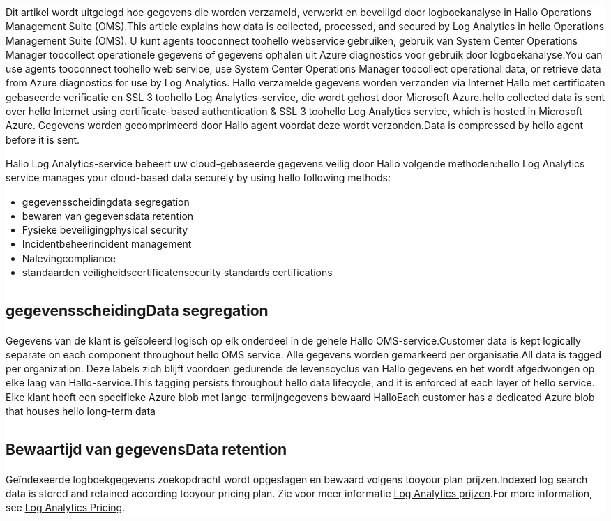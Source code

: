 <span data-ttu-id="fbd9c-109">Dit artikel wordt uitgelegd hoe gegevens die worden verzameld, verwerkt en beveiligd door logboekanalyse in Hallo Operations Management Suite (OMS).</span><span class="sxs-lookup"><span data-stu-id="fbd9c-109">This article explains how data is collected, processed, and secured by Log Analytics in hello Operations Management Suite (OMS).</span></span> <span data-ttu-id="fbd9c-110">U kunt agents tooconnect toohello webservice gebruiken, gebruik van System Center Operations Manager toocollect operationele gegevens of gegevens ophalen uit Azure diagnostics voor gebruik door logboekanalyse.</span><span class="sxs-lookup"><span data-stu-id="fbd9c-110">You can use agents tooconnect toohello web service, use System Center Operations Manager toocollect operational data, or retrieve data from Azure diagnostics for use by Log Analytics.</span></span> <span data-ttu-id="fbd9c-111">Hallo verzamelde gegevens worden verzonden via Internet Hallo met certificaten gebaseerde verificatie en SSL 3 toohello Log Analytics-service, die wordt gehost door Microsoft Azure.</span><span class="sxs-lookup"><span data-stu-id="fbd9c-111">hello collected data is sent over hello Internet using certificate-based authentication & SSL 3 toohello Log Analytics service, which is hosted in Microsoft Azure.</span></span> <span data-ttu-id="fbd9c-112">Gegevens worden gecomprimeerd door Hallo agent voordat deze wordt verzonden.</span><span class="sxs-lookup"><span data-stu-id="fbd9c-112">Data is compressed by hello agent before it is sent.</span></span>

<span data-ttu-id="fbd9c-113">Hallo Log Analytics-service beheert uw cloud-gebaseerde gegevens veilig door Hallo volgende methoden:</span><span class="sxs-lookup"><span data-stu-id="fbd9c-113">hello Log Analytics service manages your cloud-based data securely by using hello following methods:</span></span>

* <span data-ttu-id="fbd9c-114">gegevensscheiding</span><span class="sxs-lookup"><span data-stu-id="fbd9c-114">data segregation</span></span>
* <span data-ttu-id="fbd9c-115">bewaren van gegevens</span><span class="sxs-lookup"><span data-stu-id="fbd9c-115">data retention</span></span>
* <span data-ttu-id="fbd9c-116">Fysieke beveiliging</span><span class="sxs-lookup"><span data-stu-id="fbd9c-116">physical security</span></span>
* <span data-ttu-id="fbd9c-117">Incidentbeheer</span><span class="sxs-lookup"><span data-stu-id="fbd9c-117">incident management</span></span>
* <span data-ttu-id="fbd9c-118">Naleving</span><span class="sxs-lookup"><span data-stu-id="fbd9c-118">compliance</span></span>
* <span data-ttu-id="fbd9c-119">standaarden veiligheidscertificaten</span><span class="sxs-lookup"><span data-stu-id="fbd9c-119">security standards certifications</span></span>

## <a name="data-segregation"></a><span data-ttu-id="fbd9c-120">gegevensscheiding</span><span class="sxs-lookup"><span data-stu-id="fbd9c-120">Data segregation</span></span>
<span data-ttu-id="fbd9c-121">Gegevens van de klant is geïsoleerd logisch op elk onderdeel in de gehele Hallo OMS-service.</span><span class="sxs-lookup"><span data-stu-id="fbd9c-121">Customer data is kept logically separate on each component throughout hello OMS service.</span></span> <span data-ttu-id="fbd9c-122">Alle gegevens worden gemarkeerd per organisatie.</span><span class="sxs-lookup"><span data-stu-id="fbd9c-122">All data is tagged per organization.</span></span> <span data-ttu-id="fbd9c-123">Deze labels zich blijft voordoen gedurende de levenscyclus van Hallo gegevens en het wordt afgedwongen op elke laag van Hallo-service.</span><span class="sxs-lookup"><span data-stu-id="fbd9c-123">This tagging persists throughout hello data lifecycle, and it is enforced at each layer of hello service.</span></span> <span data-ttu-id="fbd9c-124">Elke klant heeft een specifieke Azure blob met lange-termijngegevens bewaard Hallo</span><span class="sxs-lookup"><span data-stu-id="fbd9c-124">Each customer has a dedicated Azure blob that houses hello long-term data</span></span>

## <a name="data-retention"></a><span data-ttu-id="fbd9c-125">Bewaartijd van gegevens</span><span class="sxs-lookup"><span data-stu-id="fbd9c-125">Data retention</span></span>
<span data-ttu-id="fbd9c-126">Geïndexeerde logboekgegevens zoekopdracht wordt opgeslagen en bewaard volgens tooyour plan prijzen.</span><span class="sxs-lookup"><span data-stu-id="fbd9c-126">Indexed log search data is stored and retained according tooyour pricing plan.</span></span> <span data-ttu-id="fbd9c-127">Zie voor meer informatie [Log Analytics prijzen](https://azure.microsoft.com/pricing/details/log-analytics/).</span><span class="sxs-lookup"><span data-stu-id="fbd9c-127">For more information, see [Log Analytics Pricing](https://azure.microsoft.com/pricing/details/log-analytics/).</span></span>
